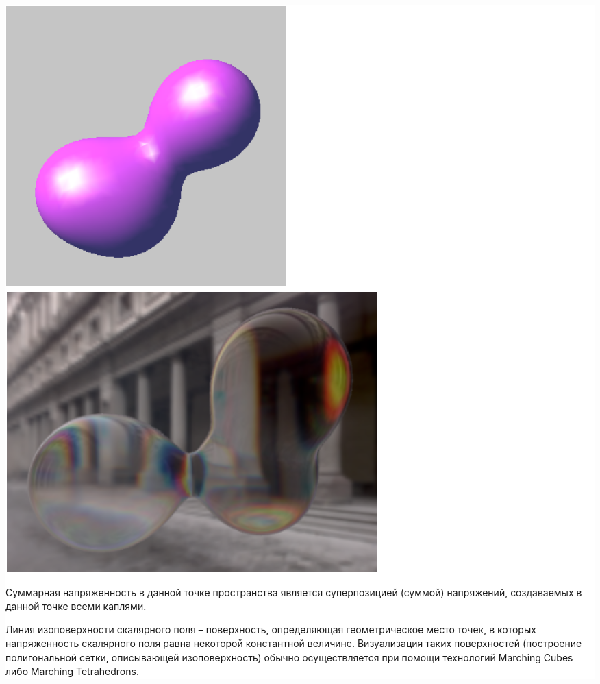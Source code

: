 ![image](images/drop.png) ![image](images/transparent-drop.png)

Суммарная напряженность в данной точке пространства является суперпозицией (суммой) напряжений, создаваемых в данной точке всеми каплями.

Линия изоповерхности скалярного поля – поверхность, определяющая геометрическое место точек, в которых напряженность скалярного поля равна некоторой константной величине. Визуализация таких поверхностей (построение полигональной сетки, описывающей изоповерхность) обычно осуществляется при помощи технологий Marching Cubes либо Marching Tetrahedrons.
